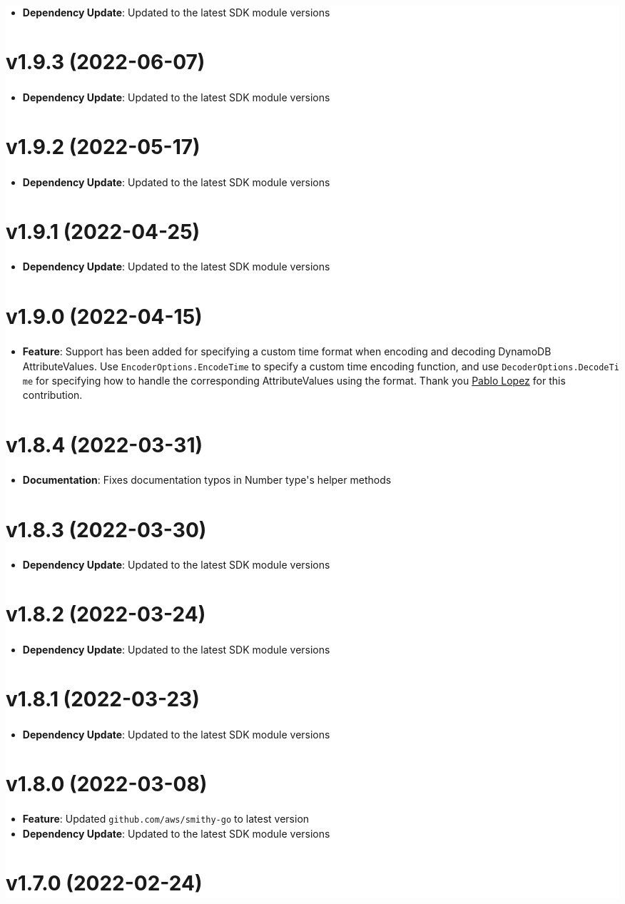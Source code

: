 * **Dependency Update**: Updated to the latest SDK module versions

# v1.9.3 (2022-06-07)

* **Dependency Update**: Updated to the latest SDK module versions

# v1.9.2 (2022-05-17)

* **Dependency Update**: Updated to the latest SDK module versions

# v1.9.1 (2022-04-25)

* **Dependency Update**: Updated to the latest SDK module versions

# v1.9.0 (2022-04-15)

* **Feature**: Support has been added for specifying a custom time format when encoding and decoding DynamoDB AttributeValues. Use `EncoderOptions.EncodeTime` to specify a custom time encoding function, and use `DecoderOptions.DecodeTime` for specifying how to handle the corresponding AttributeValues using the format. Thank you [Pablo Lopez](https://github.com/plopezlpz) for this contribution.

# v1.8.4 (2022-03-31)

* **Documentation**: Fixes documentation typos in Number type's helper methods

# v1.8.3 (2022-03-30)

* **Dependency Update**: Updated to the latest SDK module versions

# v1.8.2 (2022-03-24)

* **Dependency Update**: Updated to the latest SDK module versions

# v1.8.1 (2022-03-23)

* **Dependency Update**: Updated to the latest SDK module versions

# v1.8.0 (2022-03-08)

* **Feature**: Updated `github.com/aws/smithy-go` to latest version
* **Dependency Update**: Updated to the latest SDK module versions

# v1.7.0 (2022-02-24)
